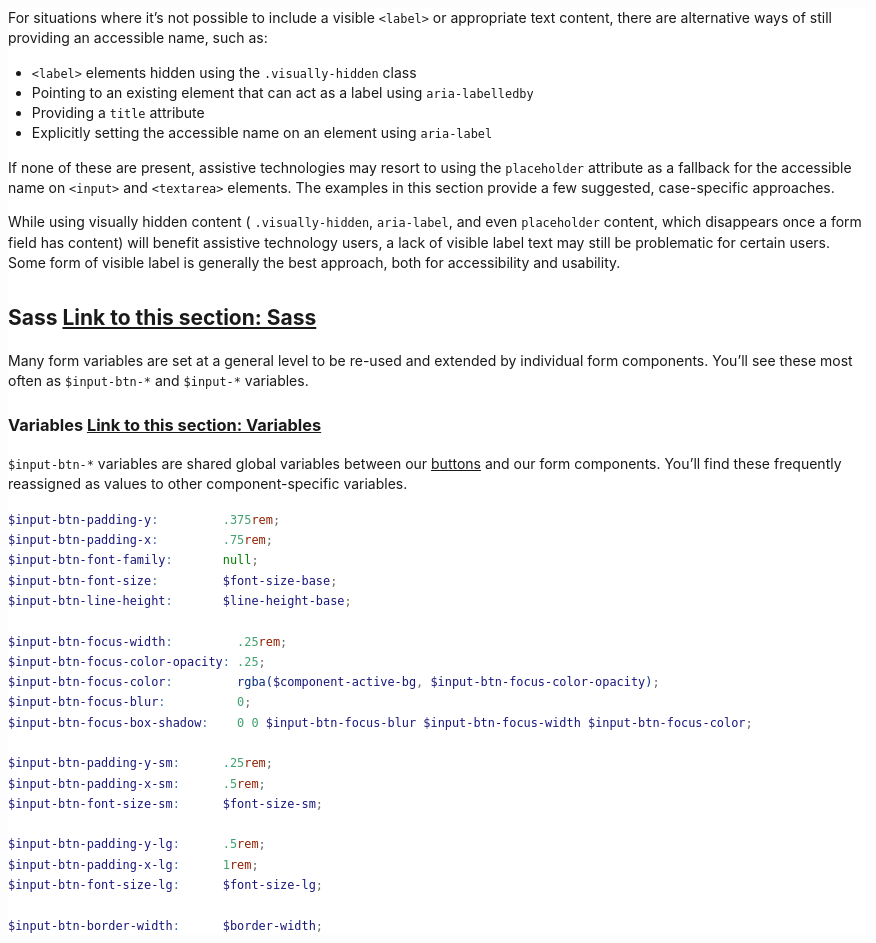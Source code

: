 For situations where it’s not possible to include a visible `<label>` or appropriate text content, there are alternative ways of still providing an accessible name, such as:

- `<label>` elements hidden using the `.visually-hidden` class
- Pointing to an existing element that can act as a label using `aria-labelledby`
- Providing a `title` attribute
- Explicitly setting the accessible name on an element using `aria-label`

If none of these are present, assistive technologies may resort to using the `placeholder` attribute as a fallback for the accessible name on `<input>` and `<textarea>` elements. The examples in this section provide a few suggested, case-specific approaches.

While using visually hidden content ( `.visually-hidden`, `aria-label`, and even `placeholder` content, which disappears once a form field has content) will benefit assistive technology users, a lack of visible label text may still be problematic for certain users. Some form of visible label is generally the best approach, both for accessibility and usability.

## Sass [Link to this section: Sass](https://getbootstrap.com/docs/5.2/forms/overview/\#sass)

Many form variables are set at a general level to be re-used and extended by individual form components. You’ll see these most often as `$input-btn-*` and `$input-*` variables.

### Variables [Link to this section: Variables](https://getbootstrap.com/docs/5.2/forms/overview/\#variables)

`$input-btn-*` variables are shared global variables between our [buttons](https://getbootstrap.com/docs/5.2/components/buttons/) and our form components. You’ll find these frequently reassigned as values to other component-specific variables.

```scss
$input-btn-padding-y:         .375rem;
$input-btn-padding-x:         .75rem;
$input-btn-font-family:       null;
$input-btn-font-size:         $font-size-base;
$input-btn-line-height:       $line-height-base;

$input-btn-focus-width:         .25rem;
$input-btn-focus-color-opacity: .25;
$input-btn-focus-color:         rgba($component-active-bg, $input-btn-focus-color-opacity);
$input-btn-focus-blur:          0;
$input-btn-focus-box-shadow:    0 0 $input-btn-focus-blur $input-btn-focus-width $input-btn-focus-color;

$input-btn-padding-y-sm:      .25rem;
$input-btn-padding-x-sm:      .5rem;
$input-btn-font-size-sm:      $font-size-sm;

$input-btn-padding-y-lg:      .5rem;
$input-btn-padding-x-lg:      1rem;
$input-btn-font-size-lg:      $font-size-lg;

$input-btn-border-width:      $border-width;

```